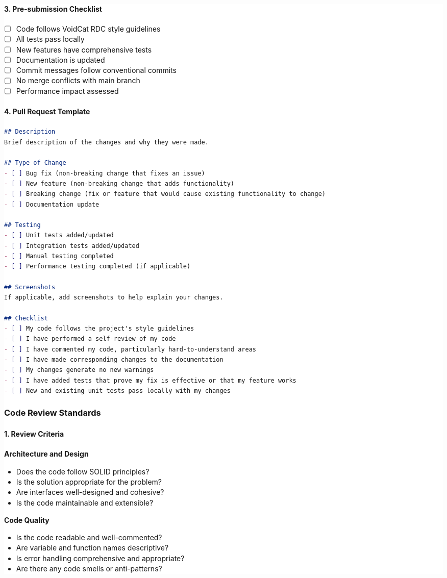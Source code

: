 #### 3. Pre-submission Checklist

- [ ] Code follows VoidCat RDC style guidelines
- [ ] All tests pass locally
- [ ] New features have comprehensive tests
- [ ] Documentation is updated
- [ ] Commit messages follow conventional commits
- [ ] No merge conflicts with main branch
- [ ] Performance impact assessed

#### 4. Pull Request Template

```markdown
## Description
Brief description of the changes and why they were made.

## Type of Change
- [ ] Bug fix (non-breaking change that fixes an issue)
- [ ] New feature (non-breaking change that adds functionality)
- [ ] Breaking change (fix or feature that would cause existing functionality to change)
- [ ] Documentation update

## Testing
- [ ] Unit tests added/updated
- [ ] Integration tests added/updated
- [ ] Manual testing completed
- [ ] Performance testing completed (if applicable)

## Screenshots
If applicable, add screenshots to help explain your changes.

## Checklist
- [ ] My code follows the project's style guidelines
- [ ] I have performed a self-review of my code
- [ ] I have commented my code, particularly hard-to-understand areas
- [ ] I have made corresponding changes to the documentation
- [ ] My changes generate no new warnings
- [ ] I have added tests that prove my fix is effective or that my feature works
- [ ] New and existing unit tests pass locally with my changes
```

### Code Review Standards

#### 1. Review Criteria

**Architecture and Design**
- Does the code follow SOLID principles?
- Is the solution appropriate for the problem?
- Are interfaces well-designed and cohesive?
- Is the code maintainable and extensible?

**Code Quality**
- Is the code readable and well-commented?
- Are variable and function names descriptive?
- Is error handling comprehensive and appropriate?
- Are there any code smells or anti-patterns?
